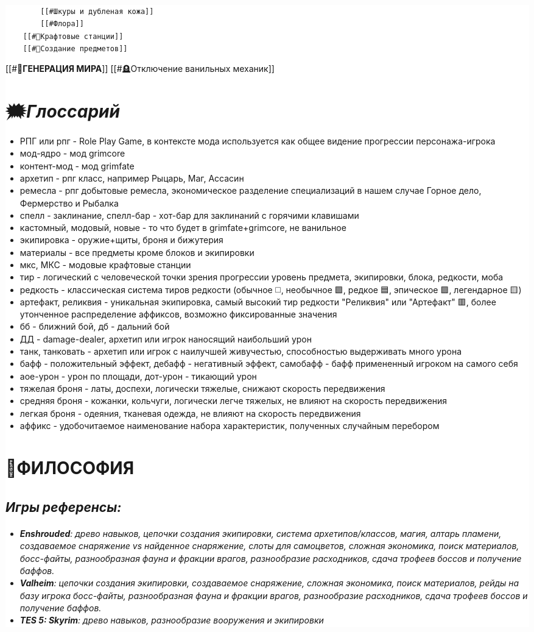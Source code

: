 			[[#Шкуры и дубленая кожа]]
			[[#Флора]]
		[[#🎰Крафтовые станции]]
		[[#🔩Создание предметов]]
[[#**🗿ГЕНЕРАЦИЯ МИРА**]]
[[#🪦Отключение ванильных механик]]

# 🗯️*Глоссарий*

- РПГ или рпг - Role Play Game, в контексте мода используется как общее видение прогрессии персонажа-игрока
- мод-ядро - мод grimcore
- контент-мод - мод grimfate
- архетип - рпг класс, например Рыцарь, Маг, Ассасин
- ремесла - рпг добытовые ремесла, экономическое разделение специализаций в нашем случае Горное дело, Фермерство и Рыбалка
- спелл - заклинание, спелл-бар - хот-бар для заклинаний с горячими клавишами
- кастомный, модовый, новые - то что будет в grimfate+grimcore, не ванильное
- экипировка - оружие+щиты, броня и бижутерия
- материалы - все предметы кроме блоков и экипировки
- мкс, МКС - модовые крафтовые станции
- тир - логический с человеческой точки зрения прогрессии уровень предмета, экипировки, блока, редкости, моба
- редкость - классическая система тиров редкости (обычное ◻️, необычное 🟩, редкое 🟦, эпическое 🟪, легендарное 🟨)
- артефакт, реликвия - уникальная экипировка, самый высокий тир редкости "Реликвия" или "Артефакт" 🟥, более утонченное распределение аффиксов, возможно фиксированные значения
- бб - ближний бой, дб - дальний бой
- ДД - damage-dealer, архетип или игрок наносящий наибольший урон
- танк, танковать - архетип или игрок с наилучшей живучестью, способностью выдерживать много урона
- бафф - положительный эффект, дебафф - негативный эффект, самобафф - бафф примененный игроком на самого себя
- аое-урон - урон по площади, дот-урон - тикающий урон
- тяжелая броня - латы, доспехи, логически тяжелые, снижают скорость передвижения
- средняя броня - кожанки, кольчуги, логически легче тяжелых, не влияют на скорость передвижения
- легкая броня - одеяния, тканевая одежда, не влияют на скорость передвижения
- аффикс - удобочитаемое наименование набора характеристик, полученных случайным перебором
# 📖**ФИЛОСОФИЯ**

## *Игры референсы:*

- ***Enshrouded**: древо навыков, цепочки создания экипировки, система архетипов/классов, магия, алтарь пламени, создаваемое снаряжение vs найденное снаряжение, слоты для самоцветов, сложная экономика, поиск материалов, босс-файты, разнообразная фауна и фракции врагов, разнообразие расходников, сдача трофеев боссов и получение баффов.*
- ***Valheim**: цепочки создания экипировки, создаваемое снаряжение, сложная экономика, поиск материалов, рейды на базу игрока босс-файты, разнообразная фауна и фракции врагов, разнообразие расходников, сдача трофеев боссов и получение баффов.*
- ***TES 5: Skyrim**: древо навыков, разнообразие вооружения и экипировки*
